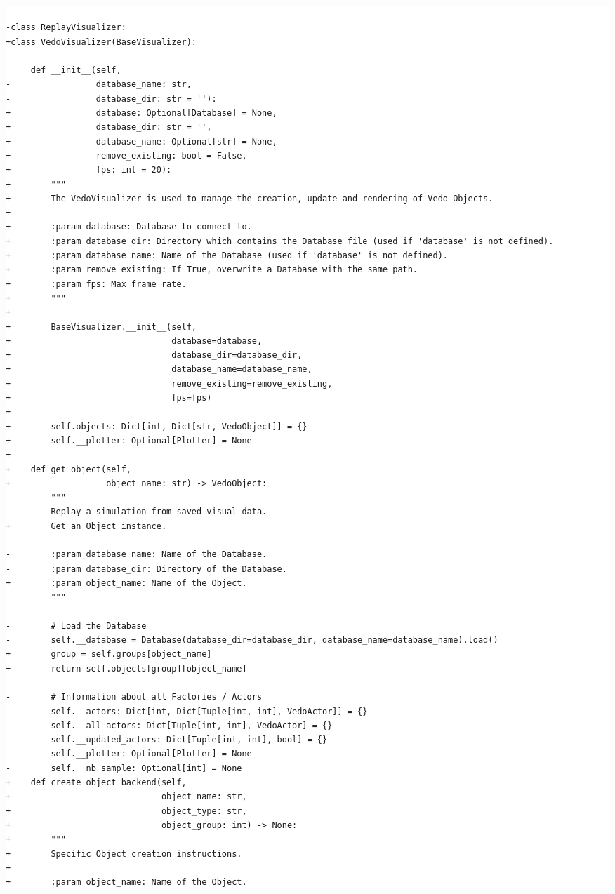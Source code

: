 ```
 
-class ReplayVisualizer:
+class VedoVisualizer(BaseVisualizer):
 
     def __init__(self,
-                 database_name: str,
-                 database_dir: str = ''):
+                 database: Optional[Database] = None,
+                 database_dir: str = '',
+                 database_name: Optional[str] = None,
+                 remove_existing: bool = False,
+                 fps: int = 20):
+        """
+        The VedoVisualizer is used to manage the creation, update and rendering of Vedo Objects.
+
+        :param database: Database to connect to.
+        :param database_dir: Directory which contains the Database file (used if 'database' is not defined).
+        :param database_name: Name of the Database (used if 'database' is not defined).
+        :param remove_existing: If True, overwrite a Database with the same path.
+        :param fps: Max frame rate.
+        """
+
+        BaseVisualizer.__init__(self,
+                                database=database,
+                                database_dir=database_dir,
+                                database_name=database_name,
+                                remove_existing=remove_existing,
+                                fps=fps)
+
+        self.objects: Dict[int, Dict[str, VedoObject]] = {}
+        self.__plotter: Optional[Plotter] = None
+
+    def get_object(self,
+                   object_name: str) -> VedoObject:
         """
-        Replay a simulation from saved visual data.
+        Get an Object instance.
 
-        :param database_name: Name of the Database.
-        :param database_dir: Directory of the Database.
+        :param object_name: Name of the Object.
         """
 
-        # Load the Database
-        self.__database = Database(database_dir=database_dir, database_name=database_name).load()
+        group = self.groups[object_name]
+        return self.objects[group][object_name]
 
-        # Information about all Factories / Actors
-        self.__actors: Dict[int, Dict[Tuple[int, int], VedoActor]] = {}
-        self.__all_actors: Dict[Tuple[int, int], VedoActor] = {}
-        self.__updated_actors: Dict[Tuple[int, int], bool] = {}
-        self.__plotter: Optional[Plotter] = None
-        self.__nb_sample: Optional[int] = None
+    def create_object_backend(self,
+                              object_name: str,
+                              object_type: str,
+                              object_group: int) -> None:
+        """
+        Specific Object creation instructions.
+
+        :param object_name: Name of the Object.
```